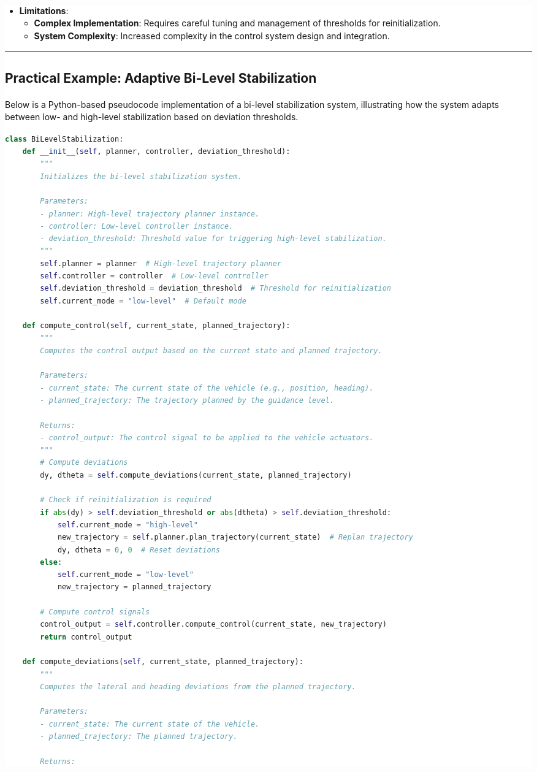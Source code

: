 - **Limitations**:
  - **Complex Implementation**: Requires careful tuning and management of thresholds for reinitialization.
  - **System Complexity**: Increased complexity in the control system design and integration.

---

## Practical Example: Adaptive Bi-Level Stabilization

Below is a Python-based pseudocode implementation of a bi-level stabilization system, illustrating how the system adapts between low- and high-level stabilization based on deviation thresholds.

```python
class BiLevelStabilization:
    def __init__(self, planner, controller, deviation_threshold):
        """
        Initializes the bi-level stabilization system.
        
        Parameters:
        - planner: High-level trajectory planner instance.
        - controller: Low-level controller instance.
        - deviation_threshold: Threshold value for triggering high-level stabilization.
        """
        self.planner = planner  # High-level trajectory planner
        self.controller = controller  # Low-level controller
        self.deviation_threshold = deviation_threshold  # Threshold for reinitialization
        self.current_mode = "low-level"  # Default mode

    def compute_control(self, current_state, planned_trajectory):
        """
        Computes the control output based on the current state and planned trajectory.
        
        Parameters:
        - current_state: The current state of the vehicle (e.g., position, heading).
        - planned_trajectory: The trajectory planned by the guidance level.
        
        Returns:
        - control_output: The control signal to be applied to the vehicle actuators.
        """
        # Compute deviations
        dy, dtheta = self.compute_deviations(current_state, planned_trajectory)
        
        # Check if reinitialization is required
        if abs(dy) > self.deviation_threshold or abs(dtheta) > self.deviation_threshold:
            self.current_mode = "high-level"
            new_trajectory = self.planner.plan_trajectory(current_state)  # Replan trajectory
            dy, dtheta = 0, 0  # Reset deviations
        else:
            self.current_mode = "low-level"
            new_trajectory = planned_trajectory

        # Compute control signals
        control_output = self.controller.compute_control(current_state, new_trajectory)
        return control_output

    def compute_deviations(self, current_state, planned_trajectory):
        """
        Computes the lateral and heading deviations from the planned trajectory.
        
        Parameters:
        - current_state: The current state of the vehicle.
        - planned_trajectory: The planned trajectory.
        
        Returns:
```